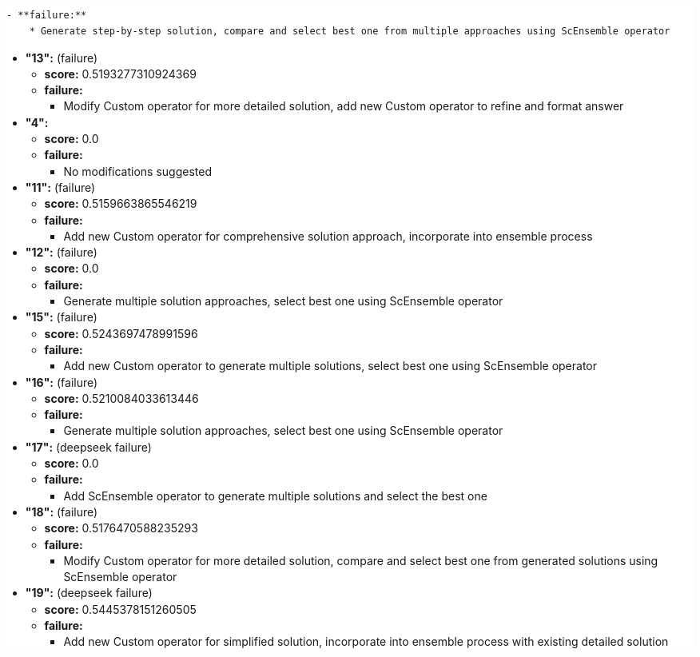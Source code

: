     - **failure:**
        * Generate step-by-step solution, compare and select best one from multiple approaches using ScEnsemble operator
- **"13":** (failure)
    - **score:** 0.5193277310924369
    - **failure:**
        * Modify Custom operator for more detailed solution, add new Custom operator to refine and format answer
- **"4":**
    - **score:** 0.0
    - **failure:**
        * No modifications suggested
- **"11":** (failure)
    - **score:** 0.5159663865546219
    - **failure:**
        * Add new Custom operator for comprehensive solution approach, incorporate into ensemble process
- **"12":** (failure)
    - **score:** 0.0
    - **failure:**
        * Generate multiple solution approaches, select best one using ScEnsemble operator
- **"15":** (failure)
    - **score:** 0.5243697478991596
    - **failure:**
        * Add new Custom operator to generate multiple solutions, select best one using ScEnsemble operator
- **"16":** (failure)
    - **score:** 0.5210084033613446
    - **failure:**
        * Generate multiple solution approaches, select best one using ScEnsemble operator
- **"17":** (deepseek failure)
    - **score:** 0.0
    - **failure:**
        * Add ScEnsemble operator to generate multiple solutions and select the best one
- **"18":** (failure)
    - **score:** 0.5176470588235293
    - **failure:**
        * Modify Custom operator for more detailed solution, compare and select best one from generated solutions using ScEnsemble operator
- **"19":** (deepseek failure)
    - **score:** 0.5445378151260505
    - **failure:**
        * Add new Custom operator for simplified solution, incorporate into ensemble process with existing detailed solution

